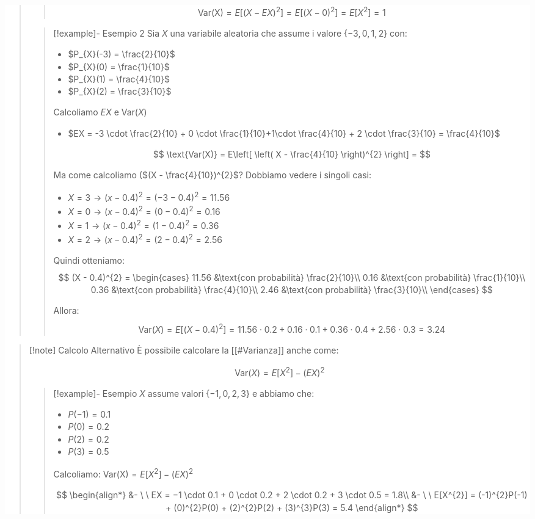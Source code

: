 >>$$
>>\text{Var(X)} = E[(X-EX)^{2}] = E[(X-0)^{2}] = E[X^{2}] = 1
>>$$
>
>>[!example]- Esempio 2
>>Sia $X$ una variabile aleatoria che assume i valore $\{ −3,0,1,2 \}$ con:
>>- $P_{X}(-3) = \frac{2}{10}$
>>- $P_{X}(0) = \frac{1}{10}$
>>- $P_{X}(1) = \frac{4}{10}$
>>- $P_{X}(2) = \frac{3}{10}$
>>
>>Calcoliamo $EX$ e $\text{Var}(X)$
>>- $EX = -3 \cdot \frac{2}{10} + 0 \cdot \frac{1}{10}+1\cdot \frac{4}{10} + 2 \cdot \frac{3}{10} = \frac{4}{10}$
>>  
>>$$
>>\text{Var(X)} = E\left[ \left( X - \frac{4}{10} \right)^{2} \right] = 
>>$$
>>
>>Ma come calcoliamo ($(X - \frac{4}{10})^{2}$? Dobbiamo vedere i singoli casi:
>>- $X = 3 \to (x-0.4)^{2} = (-3 - 0.4)^{2} = 11.56$
>>- $X = 0 \to (x-0.4)^{2} = (0-0.4)^{2} = 0.16$
>>- $X = 1 \to (x-0.4)^{2} = (1-0.4)^{2} = 0.36$
>>- $X = 2 \to (x-0.4)^{2} = (2-0.4)^{2} = 2.56$
>>  
>>Quindi otteniamo:
>>$$
>>(X - 0.4)^{2} = \begin{cases}
>>11.56 &\text{con probabilità} \frac{2}{10}\\
>>0.16 &\text{con probabilità} \frac{1}{10}\\
>>0.36 &\text{con probabilità} \frac{4}{10}\\
>>2.46 &\text{con probabilità} \frac{3}{10}\\
>>\end{cases}
>>$$
>>
>>Allora:
>>$$
>>\text{Var}(X) = E[(X-0.4)^{2}] = 11.56 \cdot  0.2 + 0.16 \cdot 0.1 + 0.36 \cdot 0.4 + 2.56 \cdot  0.3 = 3.24
>>$$

>[!note] Calcolo Alternativo
>È possibile calcolare la [[#Varianza]] anche come:
>
>$$
>\text{Var}(X) = E[X^{2}] - (EX)^{2}
>$$
>
>>[!example]- Esempio
>>$X$ assume valori $\{−1,0,2,3\}$ e abbiamo che:
>>- $P(-1) = 0.1$
>>- $P(0) = 0.2$
>>- $P(2) = 0.2$
>>- $P(3) = 0.5$
>>
>>  
>>Calcoliamo: $\text{Var(X)} = E[X^{2}] - (EX)^{2}$
>>
>>$$
>>\begin{align*}
>> &- \ \ EX = −1 \cdot 0.1 + 0 \cdot 0.2 + 2 \cdot 0.2 + 3 \cdot  0.5 = 1.8\\
>> &- \ \ E[X^{2}] = (-1)^{2}P(-1) + (0)^{2}P(0) + (2)^{2}P(2) + (3)^{3}P(3) = 5.4
>>\end{align*}
>>$$